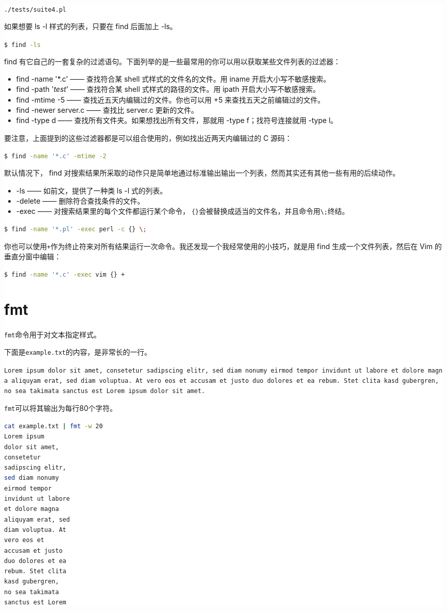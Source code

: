 ```bash
./tests/suite4.pl
```

如果想要 ls -l 样式的列表，只要在 find 后面加上 -ls。

```bash
$ find -ls
```

find 有它自己的一套复杂的过滤语句。下面列举的是一些最常用的你可以用以获取某些文件列表的过滤器：

- find -name '*.c' —— 查找符合某 shell 式样式的文件名的文件。用 iname 开启大小写不敏感搜索。
- find -path '*test*' —— 查找符合某 shell 式样式的路径的文件。用 ipath 开启大小写不敏感搜索。
- find -mtime -5 —— 查找近五天内编辑过的文件。你也可以用 +5 来查找五天之前编辑过的文件。
- find -newer server.c —— 查找比 server.c 更新的文件。
- find -type d —— 查找所有文件夹。如果想找出所有文件，那就用 -type f；找符号连接就用 -type l。

要注意，上面提到的这些过滤器都是可以组合使用的，例如找出近两天内编辑过的 C 源码：

```bash
$ find -name '*.c' -mtime -2
```

默认情况下， find 对搜索结果所采取的动作只是简单地通过标准输出输出一个列表，然而其实还有其他一些有用的后续动作。

- -ls —— 如前文，提供了一种类 ls -l 式的列表。
- -delete —— 删除符合查找条件的文件。
- -exec —— 对搜索结果里的每个文件都运行某个命令， `{}`会被替换成适当的文件名，并且命令用`\;`终结。

```bash
$ find -name '*.pl' -exec perl -c {} \;
```

你也可以使用`+`作为终止符来对所有结果运行一次命令。我还发现一个我经常使用的小技巧，就是用 find 生成一个文件列表，然后在 Vim 的垂直分窗中编辑：

```bash
$ find -name '*.c' -exec vim {} +
```
# fmt

`fmt`命令用于对文本指定样式。

下面是`example.txt`的内容，是非常长的一行。

```
Lorem ipsum dolor sit amet, consetetur sadipscing elitr, sed diam nonumy eirmod tempor invidunt ut labore et dolore magna aliquyam erat, sed diam voluptua. At vero eos et accusam et justo duo dolores et ea rebum. Stet clita kasd gubergren, no sea takimata sanctus est Lorem ipsum dolor sit amet.
```

`fmt`可以将其输出为每行80个字符。

```bash
cat example.txt | fmt -w 20
Lorem ipsum
dolor sit amet,
consetetur
sadipscing elitr,
sed diam nonumy
eirmod tempor
invidunt ut labore
et dolore magna
aliquyam erat, sed
diam voluptua. At
vero eos et
accusam et justo
duo dolores et ea
rebum. Stet clita
kasd gubergren,
no sea takimata
sanctus est Lorem
```